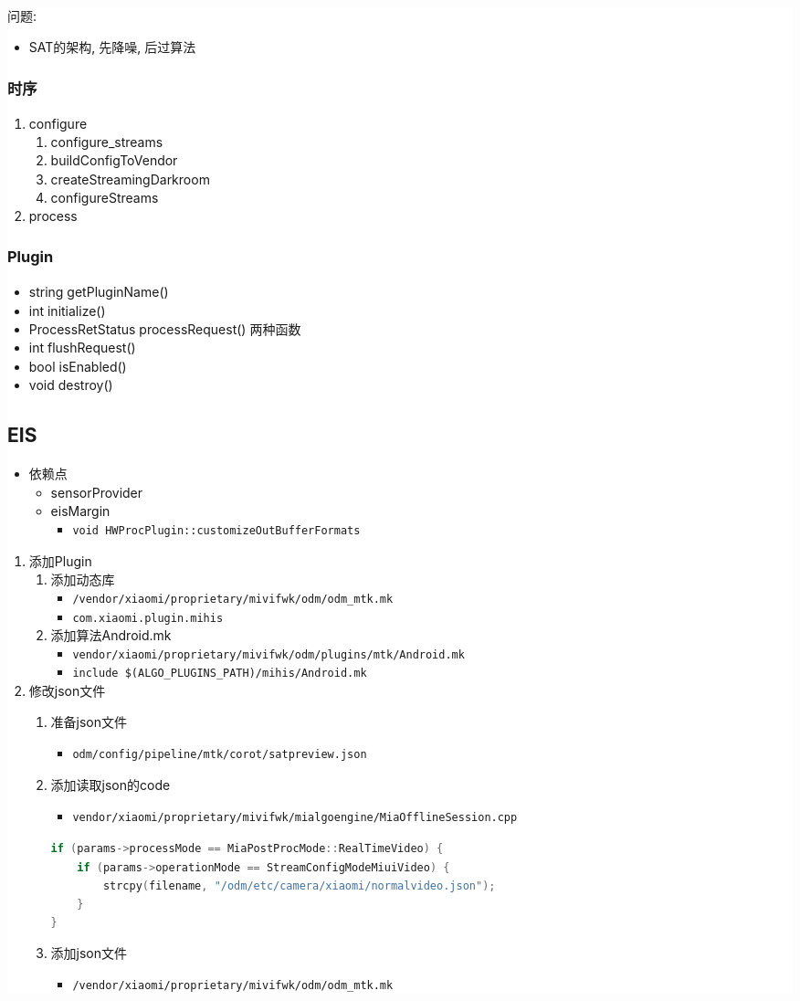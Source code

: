 问题:

- SAT的架构, 先降噪, 后过算法

### 时序

1. configure
    1. configure_streams
    1. buildConfigToVendor
    1. createStreamingDarkroom
    1. configureStreams
2. process

### Plugin

- string getPluginName()
- int    initialize()
- ProcessRetStatus processRequest() 两种函数
- int    flushRequest()
- bool   isEnabled()
- void   destroy()

## EIS

- 依赖点
  - sensorProvider
  - eisMargin
    - `void HWProcPlugin::customizeOutBufferFormats`

1. 添加Plugin
    1. 添加动态库
        - `/vendor/xiaomi/proprietary/mivifwk/odm/odm_mtk.mk`
        - `com.xiaomi.plugin.mihis`
    1. 添加算法Android.mk
        - `vendor/xiaomi/proprietary/mivifwk/odm/plugins/mtk/Android.mk`
        - `include $(ALGO_PLUGINS_PATH)/mihis/Android.mk`
1. 修改json文件
    1. 准备json文件
        - `odm/config/pipeline/mtk/corot/satpreview.json`
    1. 添加读取json的code
        - `vendor/xiaomi/proprietary/mivifwk/mialgoengine/MiaOfflineSession.cpp`

        ```cpp
        if (params->processMode == MiaPostProcMode::RealTimeVideo) {
            if (params->operationMode == StreamConfigModeMiuiVideo) {
                strcpy(filename, "/odm/etc/camera/xiaomi/normalvideo.json");
            }
        }
        ```

    1. 添加json文件
        - `/vendor/xiaomi/proprietary/mivifwk/odm/odm_mtk.mk`
